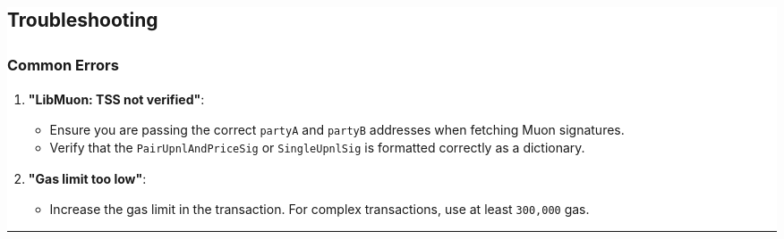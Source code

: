 

## **Troubleshooting**

### **Common Errors**
1. **"LibMuon: TSS not verified"**:
   - Ensure you are passing the correct `partyA` and `partyB` addresses when fetching Muon signatures.
   - Verify that the `PairUpnlAndPriceSig` or `SingleUpnlSig` is formatted correctly as a dictionary.

2. **"Gas limit too low"**:
   - Increase the gas limit in the transaction. For complex transactions, use at least `300,000` gas.

---

